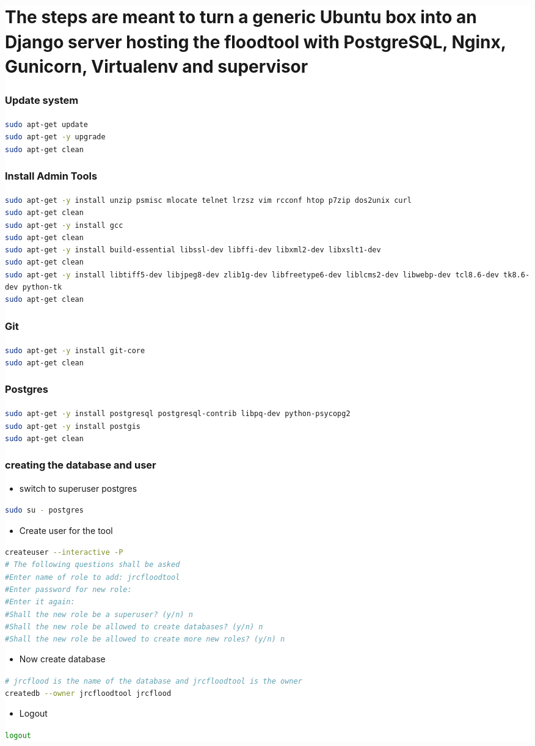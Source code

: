# The steps are meant to turn a generic Ubuntu box into an Django server hosting the floodtool with PostgreSQL, Nginx, Gunicorn, Virtualenv and supervisor

### Update system
```sh
sudo apt-get update
sudo apt-get -y upgrade
sudo apt-get clean
```

### Install Admin Tools
```sh
sudo apt-get -y install unzip psmisc mlocate telnet lrzsz vim rcconf htop p7zip dos2unix curl
sudo apt-get clean
sudo apt-get -y install gcc
sudo apt-get clean
sudo apt-get -y install build-essential libssl-dev libffi-dev libxml2-dev libxslt1-dev
sudo apt-get clean
sudo apt-get -y install libtiff5-dev libjpeg8-dev zlib1g-dev libfreetype6-dev liblcms2-dev libwebp-dev tcl8.6-dev tk8.6-dev python-tk
sudo apt-get clean
```

### Git
```sh
sudo apt-get -y install git-core
sudo apt-get clean
```

### Postgres
```sh
sudo apt-get -y install postgresql postgresql-contrib libpq-dev python-psycopg2
sudo apt-get -y install postgis
sudo apt-get clean
```

### creating the database and user
- switch to superuser postgres
```sh
sudo su - postgres
```
- Create user for the tool
```sh
createuser --interactive -P
# The following questions shall be asked
#Enter name of role to add: jrcfloodtool
#Enter password for new role: 
#Enter it again: 
#Shall the new role be a superuser? (y/n) n
#Shall the new role be allowed to create databases? (y/n) n
#Shall the new role be allowed to create more new roles? (y/n) n
```
- Now create database
```sh
# jrcflood is the name of the database and jrcfloodtool is the owner
createdb --owner jrcfloodtool jrcflood
```
- Logout
```sh
logout
```
